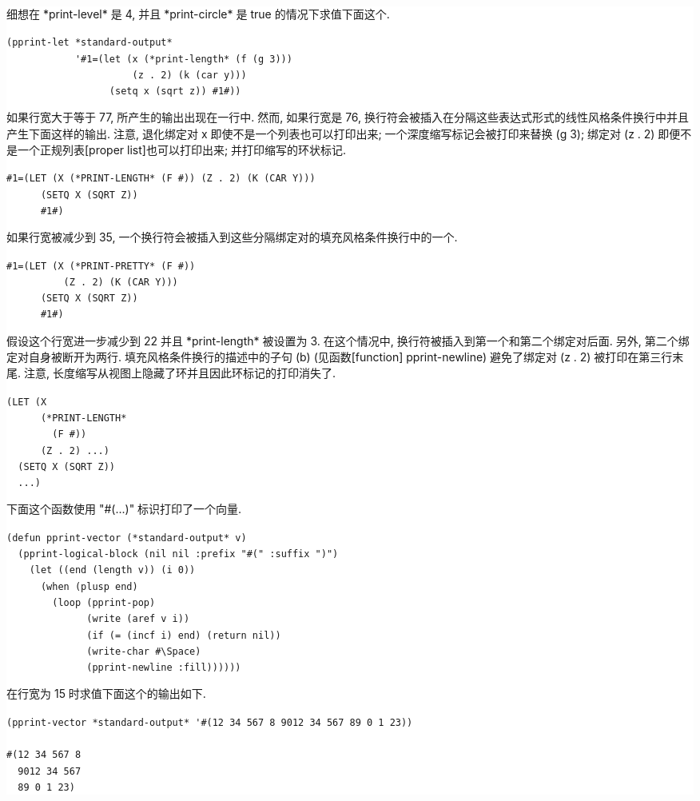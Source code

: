 细想在 \*print-level* 是 4, 并且 \*print-circle* 是 true 的情况下求值下面这个.

```LISP
(pprint-let *standard-output*
            '#1=(let (x (*print-length* (f (g 3))) 
                      (z . 2) (k (car y)))
                  (setq x (sqrt z)) #1#))
```

如果行宽大于等于 77, 所产生的输出出现在一行中. 然而, 如果行宽是 76, 换行符会被插入在分隔这些表达式形式的线性风格条件换行中并且产生下面这样的输出. 注意, 退化绑定对 x 即使不是一个列表也可以打印出来; 一个深度缩写标记会被打印来替换 (g 3); 绑定对 (z . 2) 即便不是一个正规列表[proper list]也可以打印出来; 并打印缩写的环状标记.

```LISP
#1=(LET (X (*PRINT-LENGTH* (F #)) (Z . 2) (K (CAR Y))) 
      (SETQ X (SQRT Z))
      #1#)
```

如果行宽被减少到 35, 一个换行符会被插入到这些分隔绑定对的填充风格条件换行中的一个.

```LISP
#1=(LET (X (*PRINT-PRETTY* (F #))
          (Z . 2) (K (CAR Y)))
      (SETQ X (SQRT Z))
      #1#)
```

假设这个行宽进一步减少到 22 并且 \*print-length* 被设置为 3. 在这个情况中, 换行符被插入到第一个和第二个绑定对后面. 另外, 第二个绑定对自身被断开为两行. 填充风格条件换行的描述中的子句 (b) (见函数[function] pprint-newline) 避免了绑定对 (z . 2) 被打印在第三行末尾. 注意, 长度缩写从视图上隐藏了环并且因此环标记的打印消失了.

```LISP
(LET (X
      (*PRINT-LENGTH*
        (F #))
      (Z . 2) ...)
  (SETQ X (SQRT Z))
  ...)
```

下面这个函数使用 "#(...)" 标识打印了一个向量.

```LISP
(defun pprint-vector (*standard-output* v)
  (pprint-logical-block (nil nil :prefix "#(" :suffix ")")
    (let ((end (length v)) (i 0))
      (when (plusp end)
        (loop (pprint-pop)
              (write (aref v i))
              (if (= (incf i) end) (return nil))
              (write-char #\Space)
              (pprint-newline :fill))))))
```

在行宽为 15 时求值下面这个的输出如下.

```LISP
(pprint-vector *standard-output* '#(12 34 567 8 9012 34 567 89 0 1 23))

#(12 34 567 8 
  9012 34 567 
  89 0 1 23)
```
